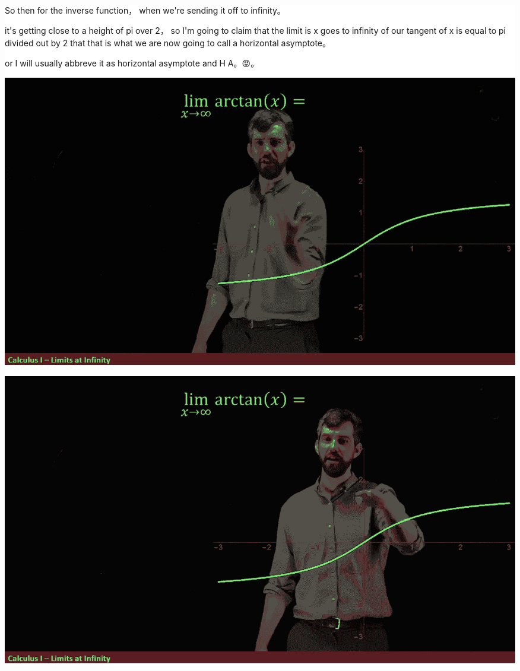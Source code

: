 So then for the inverse function， when we're sending it off to infinity。

 it's getting close to a height of pi over 2， so I'm going to claim that the limit is x goes to infinity of our tangent of x is equal to pi divided out by 2 that that is what we are now going to call a horizontal asymptote。

 or I will usually abbreve it as horizontal asymptote and H A。😡。



![](img/55010ec7a76cc6b2930b03878591286a_52.png)

![](img/55010ec7a76cc6b2930b03878591286a_53.png)
